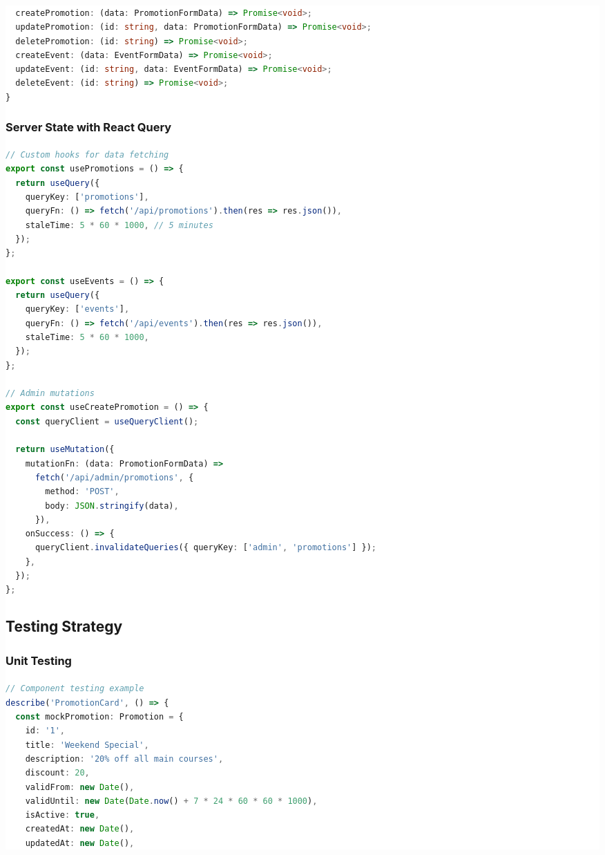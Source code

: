 ```typescript
  createPromotion: (data: PromotionFormData) => Promise<void>;
  updatePromotion: (id: string, data: PromotionFormData) => Promise<void>;
  deletePromotion: (id: string) => Promise<void>;
  createEvent: (data: EventFormData) => Promise<void>;
  updateEvent: (id: string, data: EventFormData) => Promise<void>;
  deleteEvent: (id: string) => Promise<void>;
}
```

### Server State with React Query

```typescript
// Custom hooks for data fetching
export const usePromotions = () => {
  return useQuery({
    queryKey: ['promotions'],
    queryFn: () => fetch('/api/promotions').then(res => res.json()),
    staleTime: 5 * 60 * 1000, // 5 minutes
  });
};

export const useEvents = () => {
  return useQuery({
    queryKey: ['events'],
    queryFn: () => fetch('/api/events').then(res => res.json()),
    staleTime: 5 * 60 * 1000,
  });
};

// Admin mutations
export const useCreatePromotion = () => {
  const queryClient = useQueryClient();
  
  return useMutation({
    mutationFn: (data: PromotionFormData) =>
      fetch('/api/admin/promotions', {
        method: 'POST',
        body: JSON.stringify(data),
      }),
    onSuccess: () => {
      queryClient.invalidateQueries({ queryKey: ['admin', 'promotions'] });
    },
  });
};
```

## Testing Strategy

### Unit Testing

```typescript
// Component testing example
describe('PromotionCard', () => {
  const mockPromotion: Promotion = {
    id: '1',
    title: 'Weekend Special',
    description: '20% off all main courses',
    discount: 20,
    validFrom: new Date(),
    validUntil: new Date(Date.now() + 7 * 24 * 60 * 60 * 1000),
    isActive: true,
    createdAt: new Date(),
    updatedAt: new Date(),
```